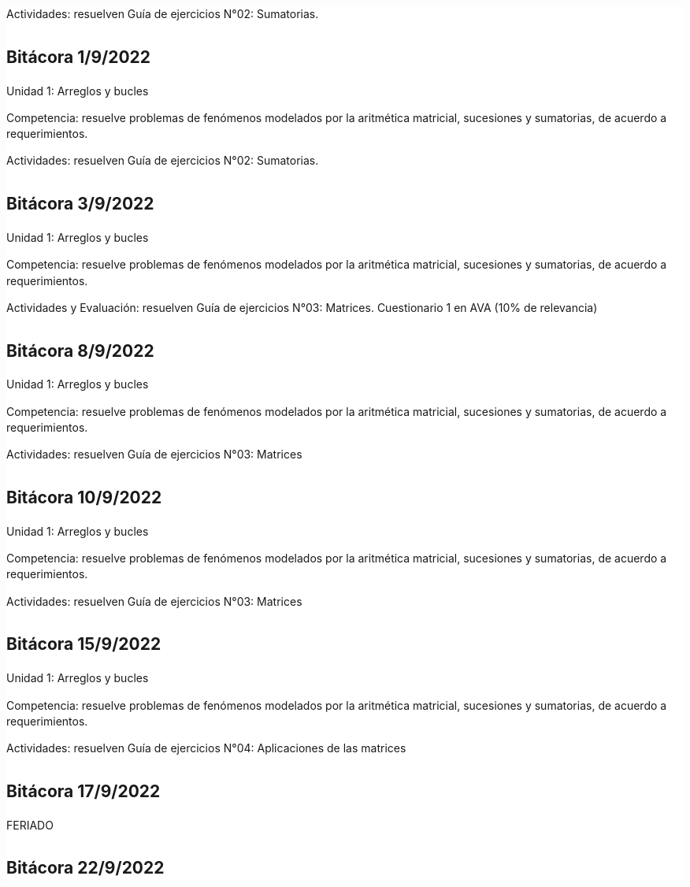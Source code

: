 Actividades: resuelven Guía de ejercicios N°02: Sumatorias. 

## Bitácora 1/9/2022

Unidad 1: Arreglos y bucles

Competencia: resuelve problemas de fenómenos modelados por la aritmética matricial, sucesiones y sumatorias, de acuerdo a requerimientos.

Actividades: resuelven Guía de ejercicios N°02: Sumatorias. 

## Bitácora 3/9/2022

Unidad 1: Arreglos y bucles

Competencia: resuelve problemas de fenómenos modelados por la aritmética matricial, sucesiones y sumatorias, de acuerdo a requerimientos.

Actividades y Evaluación: resuelven Guía de ejercicios N°03: Matrices. Cuestionario 1 en AVA (10% de relevancia)

## Bitácora 8/9/2022

Unidad 1: Arreglos y bucles

Competencia: resuelve problemas de fenómenos modelados por la aritmética matricial, sucesiones y sumatorias, de acuerdo a requerimientos.

Actividades: resuelven Guía de ejercicios N°03: Matrices 

## Bitácora 10/9/2022

Unidad 1: Arreglos y bucles

Competencia: resuelve problemas de fenómenos modelados por la aritmética matricial, sucesiones y sumatorias, de acuerdo a requerimientos.

Actividades: resuelven Guía de ejercicios N°03: Matrices 

## Bitácora 15/9/2022

Unidad 1: Arreglos y bucles

Competencia: resuelve problemas de fenómenos modelados por la aritmética matricial, sucesiones y sumatorias, de acuerdo a requerimientos.

Actividades: resuelven Guía de ejercicios N°04: Aplicaciones de las matrices 

## Bitácora 17/9/2022

FERIADO


## Bitácora 22/9/2022
